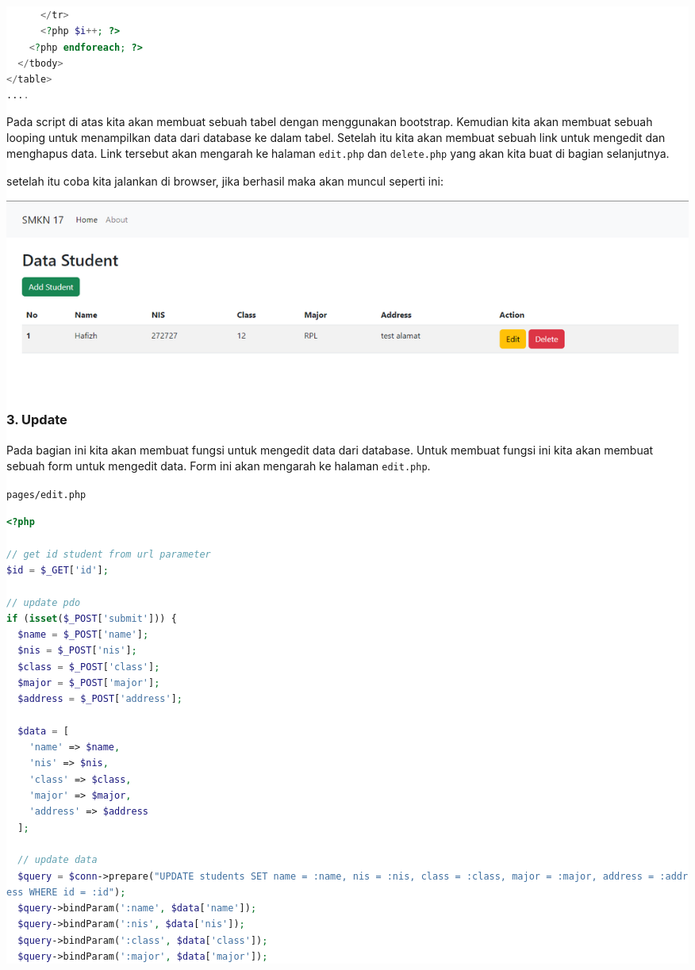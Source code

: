 ```php
      </tr>
      <?php $i++; ?>
    <?php endforeach; ?>
  </tbody>
</table>
....
```

Pada script di atas kita akan membuat sebuah tabel dengan menggunakan bootstrap. Kemudian kita akan membuat sebuah looping untuk menampilkan data dari database ke dalam tabel. Setelah itu kita akan membuat sebuah link untuk mengedit dan menghapus data. Link tersebut akan mengarah ke halaman `edit.php` dan `delete.php` yang akan kita buat di bagian selanjutnya.

setelah itu coba kita jalankan di browser, jika berhasil maka akan muncul seperti ini:

![read data](./images/read-data-pages-home.png)

### 3. Update

Pada bagian ini kita akan membuat fungsi untuk mengedit data dari database. Untuk membuat fungsi ini kita akan membuat sebuah form untuk mengedit data. Form ini akan mengarah ke halaman `edit.php`.

`pages/edit.php`

```php
<?php

// get id student from url parameter
$id = $_GET['id'];

// update pdo
if (isset($_POST['submit'])) {
  $name = $_POST['name'];
  $nis = $_POST['nis'];
  $class = $_POST['class'];
  $major = $_POST['major'];
  $address = $_POST['address'];

  $data = [
    'name' => $name,
    'nis' => $nis,
    'class' => $class,
    'major' => $major,
    'address' => $address
  ];

  // update data
  $query = $conn->prepare("UPDATE students SET name = :name, nis = :nis, class = :class, major = :major, address = :address WHERE id = :id");
  $query->bindParam(':name', $data['name']);
  $query->bindParam(':nis', $data['nis']);
  $query->bindParam(':class', $data['class']);
  $query->bindParam(':major', $data['major']);
```